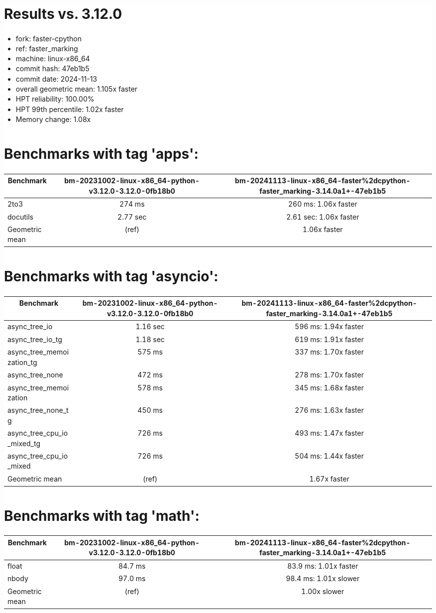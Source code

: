 # Results vs. 3.12.0

- fork: faster-cpython
- ref: faster_marking
- machine: linux-x86_64
- commit hash: 47eb1b5
- commit date: 2024-11-13
- overall geometric mean: 1.105x faster
- HPT reliability: 100.00%
- HPT 99th percentile: 1.02x faster
- Memory change: 1.08x

Benchmarks with tag 'apps':
===========================

| Benchmark      | bm-20231002-linux-x86_64-python-v3.12.0-3.12.0-0fb18b0 | bm-20241113-linux-x86_64-faster%2dcpython-faster_marking-3.14.0a1+-47eb1b5 |
|----------------|:------------------------------------------------------:|:--------------------------------------------------------------------------:|
| 2to3           | 274 ms                                                 | 260 ms: 1.06x faster                                                       |
| docutils       | 2.77 sec                                               | 2.61 sec: 1.06x faster                                                     |
| Geometric mean | (ref)                                                  | 1.06x faster                                                               |

Benchmarks with tag 'asyncio':
==============================

| Benchmark                  | bm-20231002-linux-x86_64-python-v3.12.0-3.12.0-0fb18b0 | bm-20241113-linux-x86_64-faster%2dcpython-faster_marking-3.14.0a1+-47eb1b5 |
|----------------------------|:------------------------------------------------------:|:--------------------------------------------------------------------------:|
| async_tree_io              | 1.16 sec                                               | 596 ms: 1.94x faster                                                       |
| async_tree_io_tg           | 1.18 sec                                               | 619 ms: 1.91x faster                                                       |
| async_tree_memoization_tg  | 575 ms                                                 | 337 ms: 1.70x faster                                                       |
| async_tree_none            | 472 ms                                                 | 278 ms: 1.70x faster                                                       |
| async_tree_memoization     | 578 ms                                                 | 345 ms: 1.68x faster                                                       |
| async_tree_none_tg         | 450 ms                                                 | 276 ms: 1.63x faster                                                       |
| async_tree_cpu_io_mixed_tg | 726 ms                                                 | 493 ms: 1.47x faster                                                       |
| async_tree_cpu_io_mixed    | 726 ms                                                 | 504 ms: 1.44x faster                                                       |
| Geometric mean             | (ref)                                                  | 1.67x faster                                                               |

Benchmarks with tag 'math':
===========================

| Benchmark      | bm-20231002-linux-x86_64-python-v3.12.0-3.12.0-0fb18b0 | bm-20241113-linux-x86_64-faster%2dcpython-faster_marking-3.14.0a1+-47eb1b5 |
|----------------|:------------------------------------------------------:|:--------------------------------------------------------------------------:|
| float          | 84.7 ms                                                | 83.9 ms: 1.01x faster                                                      |
| nbody          | 97.0 ms                                                | 98.4 ms: 1.01x slower                                                      |
| Geometric mean | (ref)                                                  | 1.00x slower                                                               |
